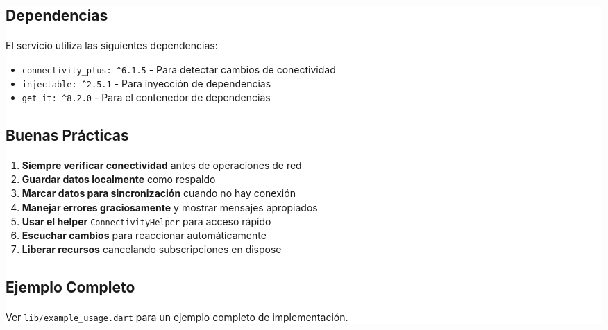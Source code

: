 ## Dependencias

El servicio utiliza las siguientes dependencias:

- `connectivity_plus: ^6.1.5` - Para detectar cambios de conectividad
- `injectable: ^2.5.1` - Para inyección de dependencias
- `get_it: ^8.2.0` - Para el contenedor de dependencias

## Buenas Prácticas

1. **Siempre verificar conectividad** antes de operaciones de red
2. **Guardar datos localmente** como respaldo
3. **Marcar datos para sincronización** cuando no hay conexión
4. **Manejar errores graciosamente** y mostrar mensajes apropiados
5. **Usar el helper** `ConnectivityHelper` para acceso rápido
6. **Escuchar cambios** para reaccionar automáticamente
7. **Liberar recursos** cancelando subscripciones en dispose

## Ejemplo Completo

Ver `lib/example_usage.dart` para un ejemplo completo de implementación.
